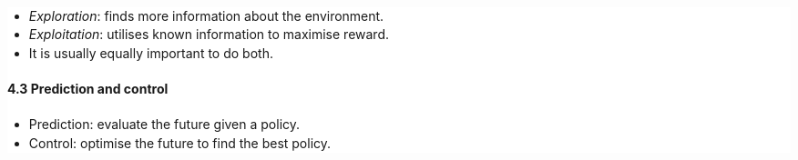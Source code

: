 - *Exploration*: finds more information about the environment.
- *Exploitation*: utilises known information to maximise reward.
- It is usually equally important to do both.



#### 4.3 Prediction and control

- Prediction: evaluate the future given a policy.
- Control: optimise the future to find the best policy.

